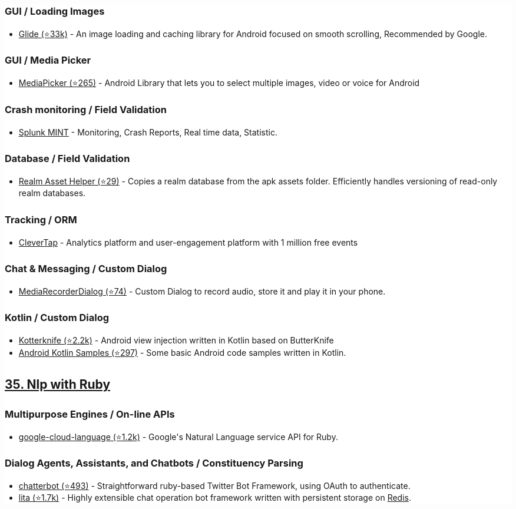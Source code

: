 ### GUI / Loading Images

*   [Glide (⭐33k)](https://github.com/bumptech/glide) - An image loading and caching library for Android focused on smooth scrolling, Recommended by Google.

### GUI / Media Picker

*   [MediaPicker (⭐265)](https://github.com/alhazmy13/MediaPicker) - Android Library that lets you to select multiple images, video or voice for Android

### Crash monitoring / Field Validation

*   [Splunk MINT](https://mint.splunk.com/) - Monitoring, Crash Reports, Real time data, Statistic.

### Database / Field Validation

*   [Realm Asset Helper (⭐29)](https://github.com/eggheadgames/android-realm-asset-helper) - Copies a realm database from the apk assets folder. Efficiently handles versioning of read-only realm databases.

### Tracking / ORM

*   [CleverTap](https://clevertap.com) - Analytics platform and user-engagement platform with 1 million free events

### Chat & Messaging / Custom Dialog

*   [MediaRecorderDialog (⭐74)](https://github.com/alhazmy13/MediaRecorderDialog) - Custom Dialog to record audio, store it and play it in your phone.

### Kotlin / Custom Dialog

*   [Kotterknife (⭐2.2k)](https://github.com/JakeWharton/kotterknife) - Android view injection written in Kotlin based on ButterKnife
*   [Android Kotlin Samples (⭐297)](https://github.com/irontec/android-kotlin-samples) - Some basic Android code samples written in Kotlin.

## [35. Nlp with Ruby](/content/arbox/nlp-with-ruby/week/README.md)

### Multipurpose Engines / On-line APIs

*   [google-cloud-language (⭐1.2k)](https://github.com/googleapis/google-cloud-ruby/tree/master/google-cloud-language) -
    Google's Natural Language service API for Ruby.

### Dialog Agents, Assistants, and Chatbots / Constituency Parsing

*   [chatterbot (⭐493)](https://github.com/muffinista/chatterbot) -
    Straightforward ruby-based Twitter Bot Framework, using OAuth to authenticate.
*   [lita (⭐1.7k)](https://github.com/litaio/lita) -
    Highly extensible chat operation bot framework written with persistent storage on [Redis](https://redis.io/).
